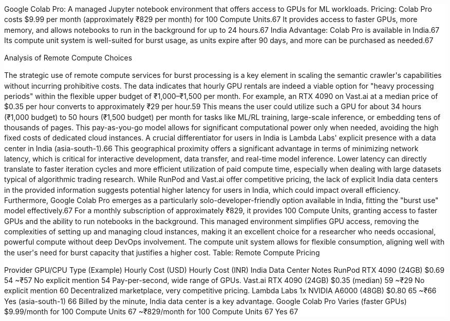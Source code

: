 Google Colab Pro: A managed Jupyter notebook environment that offers access to GPUs for ML workloads.
Pricing: Colab Pro costs $9.99 per month (approximately ₹829 per month) for 100 Compute Units.67 It provides access to faster GPUs, more memory, and allows notebooks to run in the background for up to 24 hours.67
India Advantage: Colab Pro is available in India.67 Its compute unit system is well-suited for burst usage, as units expire after 90 days, and more can be purchased as needed.67

Analysis of Remote Compute Choices

The strategic use of remote compute services for burst processing is a key element in scaling the semantic crawler's capabilities without incurring prohibitive costs.
The data indicates that hourly GPU rentals are indeed a viable option for "heavy processing periods" within the flexible upper budget of ₹1,000–₹1,500 per month. For example, an RTX 4090 on Vast.ai at a median price of $0.35 per hour converts to approximately ₹29 per hour.59 This means the user could utilize such a GPU for about 34 hours (₹1,000 budget) to 50 hours (₹1,500 budget) per month for tasks like ML/RL training, large-scale inference, or embedding tens of thousands of pages. This pay-as-you-go model allows for significant computational power only when needed, avoiding the high fixed costs of dedicated cloud instances.
A crucial differentiator for users in India is Lambda Labs' explicit presence with a data center in India (asia-south-1).66 This geographical proximity offers a significant advantage in terms of minimizing network latency, which is critical for interactive development, data transfer, and real-time model inference. Lower latency can directly translate to faster iteration cycles and more efficient utilization of paid compute time, especially when dealing with large datasets typical of algorithmic trading research. While RunPod and Vast.ai offer competitive pricing, the lack of explicit India data centers in the provided information suggests potential higher latency for users in India, which could impact overall efficiency.
Furthermore, Google Colab Pro emerges as a particularly solo-developer-friendly option available in India, fitting the "burst use" model effectively.67 For a monthly subscription of approximately ₹829, it provides 100 Compute Units, granting access to faster GPUs and the ability to run notebooks in the background. This managed environment simplifies GPU access, removing the complexities of setting up and managing cloud instances, making it an excellent choice for a researcher who needs occasional, powerful compute without deep DevOps involvement. The compute unit system allows for flexible consumption, aligning well with the user's need for burst capacity that justifies a higher cost.
Table: Remote Compute Pricing

Provider
GPU/CPU Type (Example)
Hourly Cost (USD)
Hourly Cost (INR)
India Data Center
Notes
RunPod
RTX 4090 (24GB)
$0.69 54
~₹57
No explicit mention 54
Pay-per-second, wide range of GPUs.
Vast.ai
RTX 4090 (24GB)
$0.35 (median) 59
~₹29
No explicit mention 60
Decentralized marketplace, very competitive pricing.
Lambda Labs
1x NVIDIA A6000 (48GB)
$0.80 65
~₹66
Yes (asia-south-1) 66
Billed by the minute, India data center is a key advantage.
Google Colab Pro
Varies (faster GPUs)
$9.99/month for 100 Compute Units 67
~₹829/month for 100 Compute Units 67
Yes 67